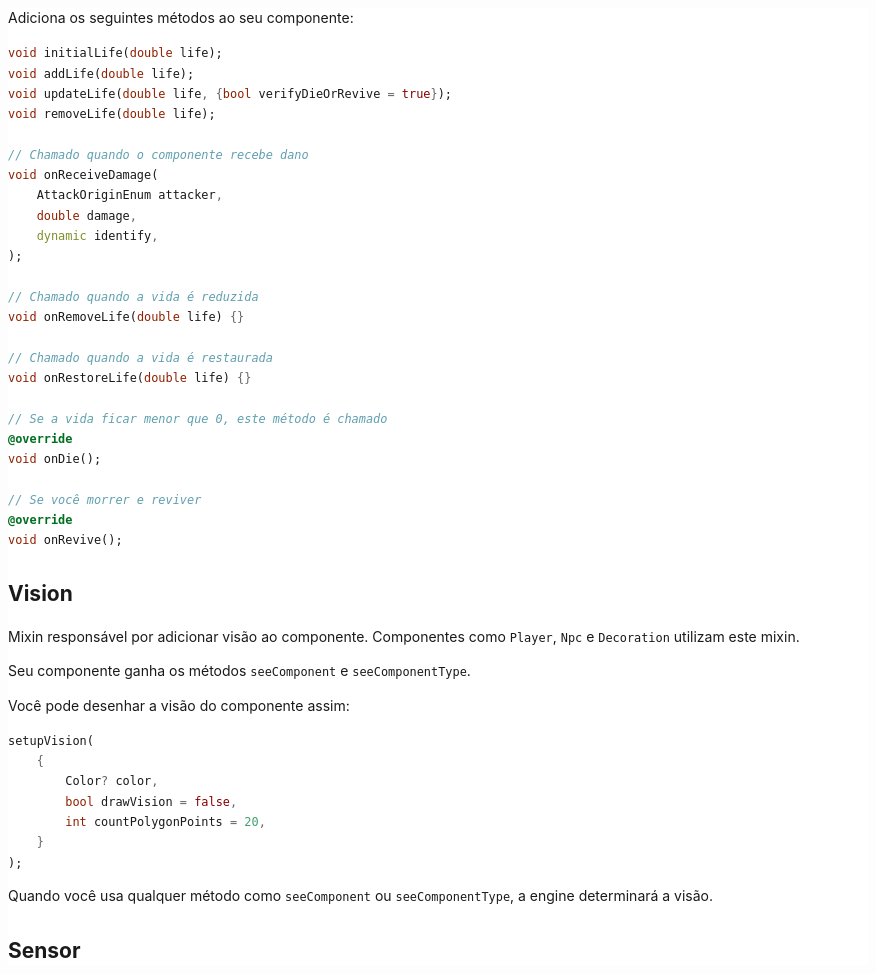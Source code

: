 Adiciona os seguintes métodos ao seu componente:

```dart
void initialLife(double life);
void addLife(double life);
void updateLife(double life, {bool verifyDieOrRevive = true});
void removeLife(double life);

// Chamado quando o componente recebe dano
void onReceiveDamage(
    AttackOriginEnum attacker,
    double damage,
    dynamic identify,
);

// Chamado quando a vida é reduzida
void onRemoveLife(double life) {}

// Chamado quando a vida é restaurada
void onRestoreLife(double life) {}

// Se a vida ficar menor que 0, este método é chamado
@override
void onDie();

// Se você morrer e reviver
@override
void onRevive();
```


## Vision

Mixin responsável por adicionar visão ao componente. Componentes como `Player`, `Npc` e `Decoration` utilizam este mixin.

Seu componente ganha os métodos `seeComponent` e `seeComponentType`.

Você pode desenhar a visão do componente assim:

```dart
setupVision(
    {
        Color? color,
        bool drawVision = false,
        int countPolygonPoints = 20,
    }
);
```

Quando você usa qualquer método como `seeComponent` ou `seeComponentType`, a engine determinará a visão.


## Sensor
